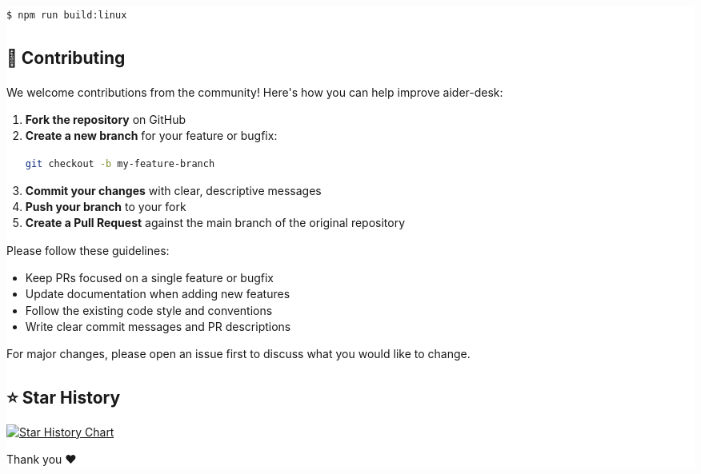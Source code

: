 ```bash
$ npm run build:linux
```

## 🤝 Contributing

We welcome contributions from the community! Here's how you can help improve aider-desk:

1. **Fork the repository** on GitHub
2. **Create a new branch** for your feature or bugfix:
   ```bash
   git checkout -b my-feature-branch
   ```
3. **Commit your changes** with clear, descriptive messages
4. **Push your branch** to your fork
5. **Create a Pull Request** against the main branch of the original repository

Please follow these guidelines:

- Keep PRs focused on a single feature or bugfix
- Update documentation when adding new features
- Follow the existing code style and conventions
- Write clear commit messages and PR descriptions

For major changes, please open an issue first to discuss what you would like to change.

## ⭐ Star History

[![Star History
Chart](https://api.star-history.com/svg?repos=hotovo/aider-desk&type=Date)](https://star-history.com/#hotovo/aider-desk&Date)

Thank you ❤️
